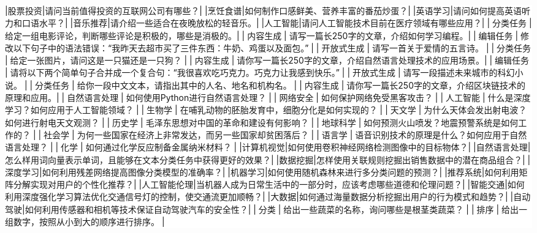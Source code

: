 |股票投资|请问当前值得投资的互联网公司有哪些？|
|烹饪食谱|如何制作口感鲜美、营养丰富的番茄炒蛋？|
|英语学习|请问如何提高英语听力和口语水平？|
|音乐推荐|请介绍一些适合在夜晚放松的轻音乐。|
|人工智能|请问人工智能技术目前在医疗领域有哪些应用？|
| 分类任务 | 给定一组电影评论，判断哪些评论是积极的，哪些是消极的。|
| 内容生成 | 请写一篇长250字的文章，介绍如何学习编程。|
| 编辑任务 | 修改以下句子中的语法错误：“我昨天去超市买了三件东西：牛奶、鸡蛋以及面包。” |
| 开放式生成 | 请写一首关于爱情的五言诗。 |
| 分类任务 | 给定一张图片，请问这是一只猫还是一只狗？ |
| 内容生成 | 请你写一篇长250字的文章，介绍自然语言处理技术的应用场景。|
| 编辑任务 | 请将以下两个简单句子合并成一个复合句：“我很喜欢吃巧克力。巧克力让我感到快乐。” |
| 开放式生成 | 请写一段描述未来城市的科幻小说。 |
| 分类任务 | 给你一段中文文本，请指出其中的人名、地名和机构名。 |
| 内容生成 | 请你写一篇长250字的文章，介绍区块链技术的原理和应用。|
| 自然语言处理 | 如何使用Python进行自然语言处理？ |
| 网络安全 | 如何保护网络免受黑客攻击？ |
| 人工智能 | 什么是深度学习？如何应用于人工智能领域？ |
| 生物学 | 在哺乳动物的胚胎发育中，细胞分化是如何实现的？ |
| 天文学 | 为什么天体会发出射电波？如何进行射电天文观测？ |
| 历史学 | 毛泽东思想对中国的革命和建设有何影响？ |
| 地球科学 | 如何预测火山喷发？地震预警系统是如何工作的？ |
| 社会学 | 为何一些国家在经济上非常发达，而另一些国家却贫困落后？ |
| 语言学 | 语音识别技术的原理是什么？如何应用于自然语言处理？ |
| 化学 | 如何通过化学反应制备金属纳米材料？ |
|计算机视觉|如何使用卷积神经网络检测图像中的目标物体？|
|自然语言处理|怎么样用词向量表示单词，且能够在文本分类任务中获得更好的效果？|
|数据挖掘|怎样使用关联规则挖掘出销售数据中的潜在商品组合？|
|深度学习|如何利用残差网络提高图像分类模型的准确率？|
|机器学习|如何使用随机森林来进行多分类问题的预测？|
|推荐系统|如何利用矩阵分解实现对用户的个性化推荐？|
|人工智能伦理|当机器人成为日常生活中的一部分时，应该考虑哪些道德和伦理问题？|
|智能交通|如何利用深度强化学习算法优化交通信号灯的控制，使交通流更加顺畅？|
|大数据|如何通过海量数据分析挖掘出用户的行为模式和趋势？|
|自动驾驶|如何利用传感器和相机等技术保证自动驾驶汽车的安全性？|
| 分类                | 给出一些蔬菜的名称，询问哪些是根茎类蔬菜？                |
| 排序                | 给出一组数字，按照从小到大的顺序进行排序。                  |